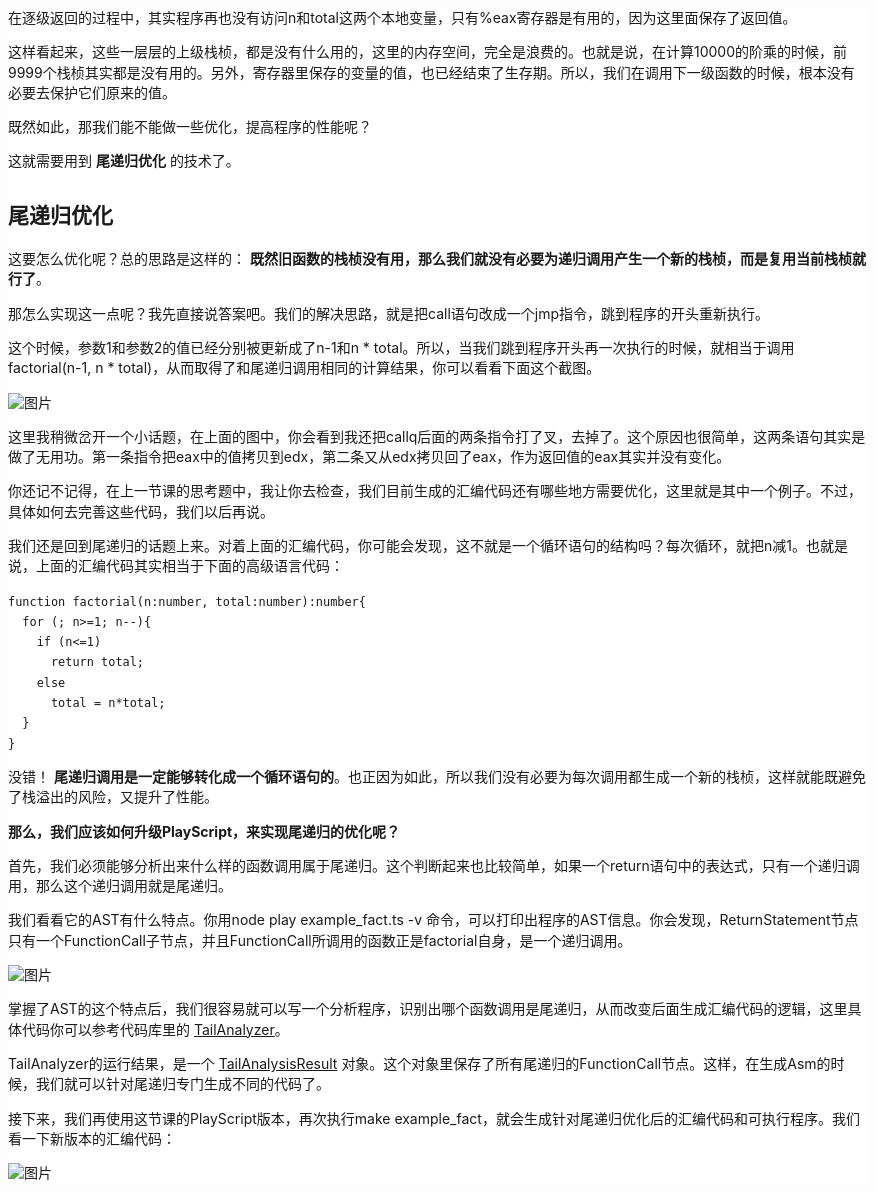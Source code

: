 在逐级返回的过程中，其实程序再也没有访问n和total这两个本地变量，只有%eax寄存器是有用的，因为这里面保存了返回值。

这样看起来，这些一层层的上级栈桢，都是没有什么用的，这里的内存空间，完全是浪费的。也就是说，在计算10000的阶乘的时候，前9999个栈桢其实都是没有用的。另外，寄存器里保存的变量的值，也已经结束了生存期。所以，我们在调用下一级函数的时候，根本没有必要去保护它们原来的值。

既然如此，那我们能不能做一些优化，提高程序的性能呢？

这就需要用到 **尾递归优化** 的技术了。

## 尾递归优化

这要怎么优化呢？总的思路是这样的： **既然旧函数的栈桢没有用，那么我们就没有必要为递归调用产生一个新的栈桢，而是复用当前栈桢就行了**。

那怎么实现这一点呢？我先直接说答案吧。我们的解决思路，就是把call语句改成一个jmp指令，跳到程序的开头重新执行。

这个时候，参数1和参数2的值已经分别被更新成了n-1和n \* total。所以，当我们跳到程序开头再一次执行的时候，就相当于调用factorial(n-1, n \* total)，从而取得了和尾递归调用相同的计算结果，你可以看看下面这个截图。

![图片](https://static001.geekbang.org/resource/image/f5/2b/f5b811dff17ee6199cd4395c454b912b.png?wh=1428x1056)

这里我稍微岔开一个小话题，在上面的图中，你会看到我还把callq后面的两条指令打了叉，去掉了。这个原因也很简单，这两条语句其实是做了无用功。第一条指令把eax中的值拷贝到edx，第二条又从edx拷贝回了eax，作为返回值的eax其实并没有变化。

你还记不记得，在上一节课的思考题中，我让你去检查，我们目前生成的汇编代码还有哪些地方需要优化，这里就是其中一个例子。不过，具体如何去完善这些代码，我们以后再说。

我们还是回到尾递归的话题上来。对着上面的汇编代码，你可能会发现，这不就是一个循环语句的结构吗？每次循环，就把n减1。也就是说，上面的汇编代码其实相当于下面的高级语言代码：

```plain
function factorial(n:number, total:number):number{
  for (; n>=1; n--){
    if (n<=1)
      return total;
    else
      total = n*total;
  }
}

```

没错！ **尾递归调用是一定能够转化成一个循环语句的**。也正因为如此，所以我们没有必要为每次调用都生成一个新的栈桢，这样就能既避免了栈溢出的风险，又提升了性能。

**那么，我们应该如何升级PlayScript，来实现尾递归的优化呢？**

首先，我们必须能够分析出来什么样的函数调用属于尾递归。这个判断起来也比较简单，如果一个return语句中的表达式，只有一个递归调用，那么这个递归调用就是尾递归。

我们看看它的AST有什么特点。你用node play example\_fact.ts -v 命令，可以打印出程序的AST信息。你会发现，ReturnStatement节点只有一个FunctionCall子节点，并且FunctionCall所调用的函数正是factorial自身，是一个递归调用。

![图片](https://static001.geekbang.org/resource/image/44/50/44e9f4ae8cda660c1e06db4b051e9350.png?wh=1552x976)

掌握了AST的这个特点后，我们很容易就可以写一个分析程序，识别出哪个函数调用是尾递归，从而改变后面生成汇编代码的逻辑，这里具体代码你可以参考代码库里的 [TailAnalyzer](https://gitee.com/richard-gong/craft-a-language/blob/master/21/tail.ts#L13)。

TailAnalyzer的运行结果，是一个 [TailAnalysisResult](https://gitee.com/richard-gong/craft-a-language/blob/master/21/tail.ts#L90) 对象。这个对象里保存了所有尾递归的FunctionCall节点。这样，在生成Asm的时候，我们就可以针对尾递归专门生成不同的代码了。

接下来，我们再使用这节课的PlayScript版本，再次执行make example\_fact，就会生成针对尾递归优化后的汇编代码和可执行程序。我们看一下新版本的汇编代码：

![图片](https://static001.geekbang.org/resource/image/9d/8b/9d99c1a27d29b80c4c287ef4f683ae8b.png?wh=1188x990)
